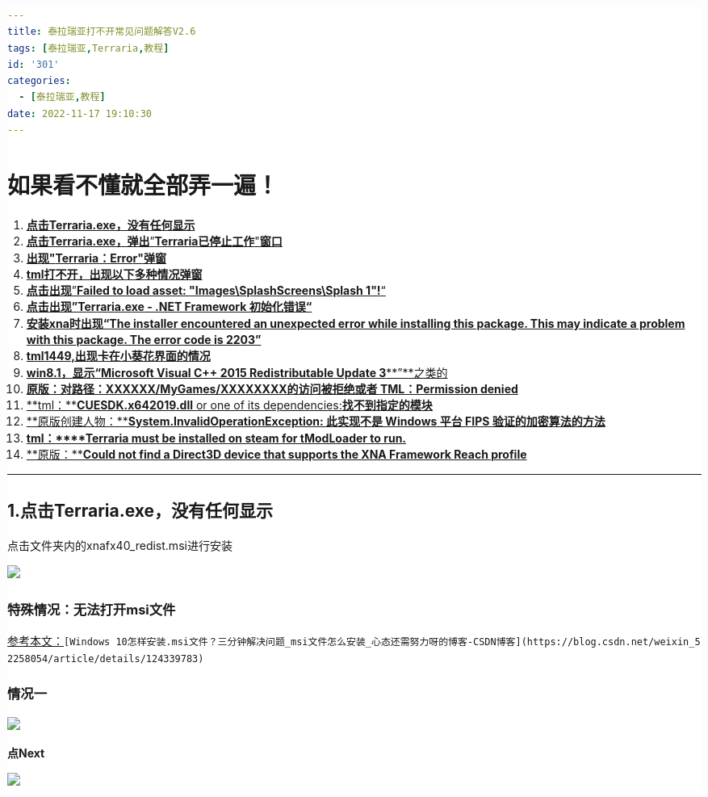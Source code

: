 ```yaml
---
title: 泰拉瑞亚打不开常见问题解答V2.6
tags: [泰拉瑞亚,Terraria,教程]
id: '301'
categories:
  - [泰拉瑞亚,教程]
date: 2022-11-17 19:10:30
---
```


# 如果看不懂就全部弄一遍！

1.  [**点击Terraria.exe，没有任何显示**](#1)
2.  [**点击Terraria.exe，弹出**”**Terraria已停止工作**"**窗口**](#已停止工作)
3.  **[出现"](#Error)**[**Terraria：Erro**](#Error)**[r"弹窗](#Error)**
4.  **[tml打不开，出现以下多种情况弹窗](#tml打不开)**
5.  [**点击出现**”**Failed to load asset: "Images\\SplashScreens\\Splash 1"!**“](#5)
6.  **[点击出现”Terraria.exe - .NET Framework 初始化错误“](#Terraria.exe---.NET-Framework-初始化错误)**
7.  **[安装xna时出现“The installer encountered an unexpected error while installing this package. This may indicate a problem with this package. The error code is 2203”](#7)**
8.  **[tml1449,出现卡在小葵花界面的情况](#8)**
9.  [**win8.1，显示“Microsoft Visual C++ 2015 Redistributable Update 3****”**之类的](#9)
10.  **[原版：对路径：XXXXXX/MyGames/XXXXXXXX的访问被拒绝或者 TML：Permission denied](#10)**
11.  [**tml：****CUESDK.x642019.dll** or one of its dependencies:**找不到指定的模块**](#11)
12.  [**原版创建人物：******System.InvalidOperationException: 此实现不是 Windows 平台 FIPS 验证的加密算法的方法****](#12)
13.  [**tml：****Terraria must be installed on steam for tModLoader to run.**](#13)
14.  [**原版：****Could not find a Direct3D device that supports the XNA Framework Reach profile**](#14)

* * *

## 1.**点击Terraria.exe，没有任何显示**

点击文件夹内的xnafx40\_redist.msi进行安装

![](https://pic.niaoluo.top/%E7%BD%91%E7%AB%99%E8%B0%83%E7%94%A8/%E6%B3%B0%E6%8B%89%E7%91%9E%E4%BA%9A%E6%89%93%E4%B8%8D%E5%BC%80%E9%97%AE%E9%A2%98%E8%A7%A3%E7%AD%94/00000014.png)

### 特殊情况：无法打开msi文件

[参考本文：](https://blog.csdn.net/weixin_52258054/article/details/124339783)`[Windows 10怎样安装.msi文件？三分钟解决问题_msi文件怎么安装_心态还需努力呀的博客-CSDN博客](https://blog.csdn.net/weixin_52258054/article/details/124339783)`

### 情况一

![](https://pic.niaoluo.top/%E7%BD%91%E7%AB%99%E8%B0%83%E7%94%A8/%E6%B3%B0%E6%8B%89%E7%91%9E%E4%BA%9A%E6%89%93%E4%B8%8D%E5%BC%80%E9%97%AE%E9%A2%98%E8%A7%A3%E7%AD%94/00000241.png)

**点Next**

![](https://pic.niaoluo.top/%E7%BD%91%E7%AB%99%E8%B0%83%E7%94%A8/%E6%B3%B0%E6%8B%89%E7%91%9E%E4%BA%9A%E6%89%93%E4%B8%8D%E5%BC%80%E9%97%AE%E9%A2%98%E8%A7%A3%E7%AD%94/00000466.png)
